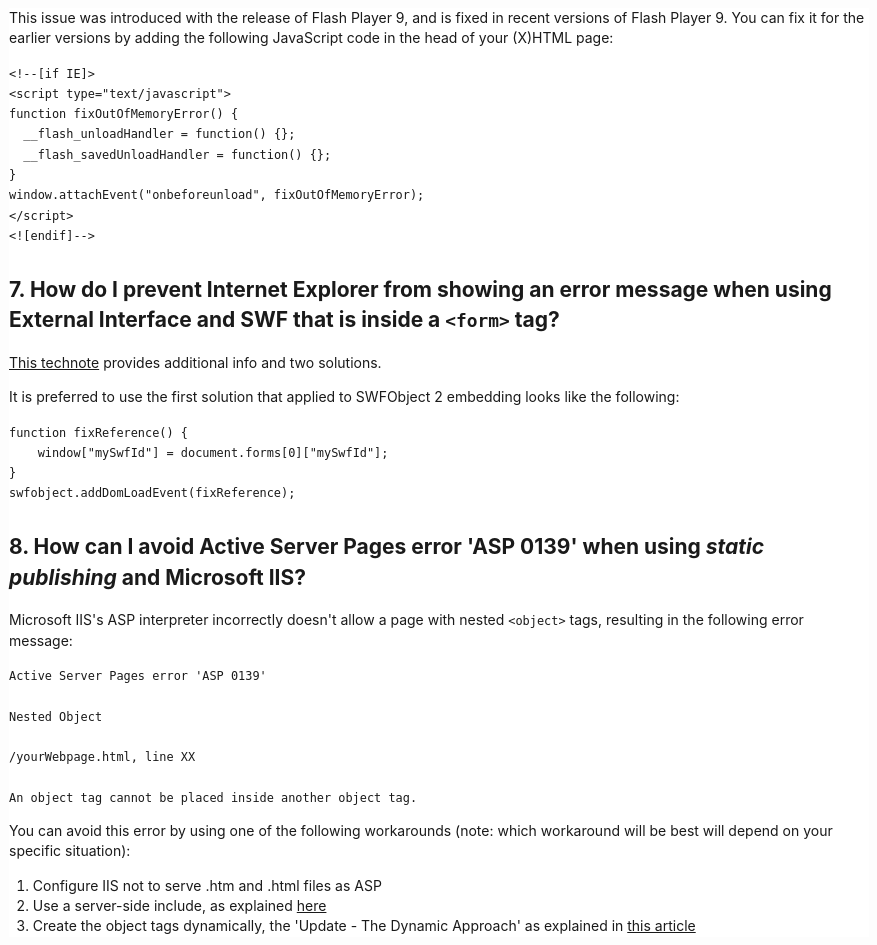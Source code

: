 This issue was introduced with the release of Flash Player 9, and is fixed in recent versions of Flash Player 9. You can fix it for the earlier versions by adding the following JavaScript code in the head of your (X)HTML page:
```
<!--[if IE]>
<script type="text/javascript">
function fixOutOfMemoryError() {
  __flash_unloadHandler = function() {};
  __flash_savedUnloadHandler = function() {};
}
window.attachEvent("onbeforeunload", fixOutOfMemoryError);
</script>
<![endif]-->
```

## 7. How do I prevent Internet Explorer from showing an error message when using External Interface and SWF that is inside a `<form>` tag? ##

[This technote](http://www.adobe.com/go/kb400730) provides additional info and two solutions.

It is preferred to use the first solution that applied to SWFObject 2 embedding looks like the following:
```
function fixReference() {
    window["mySwfId"] = document.forms[0]["mySwfId"];
}
swfobject.addDomLoadEvent(fixReference);
```

## 8. How can I avoid Active Server Pages error 'ASP 0139' when using _static publishing_ and Microsoft IIS? ##

Microsoft IIS's ASP interpreter incorrectly doesn't allow a page with nested `<object>` tags, resulting in the following error message:
```
Active Server Pages error 'ASP 0139'

Nested Object

/yourWebpage.html, line XX 

An object tag cannot be placed inside another object tag.
```

You can avoid this error by using one of the following workarounds (note: which workaround will be best will depend on your specific situation):
  1. Configure IIS not to serve .htm and .html files as ASP
  1. Use a server-side include, as explained [here](http://seanys.com/2007/09/10/asp-flash-nested-objects/)
  1. Create the object tags dynamically, the 'Update - The Dynamic Approach' as explained in [this article](http://juicystudio.com/article/object-paranoia.php)
